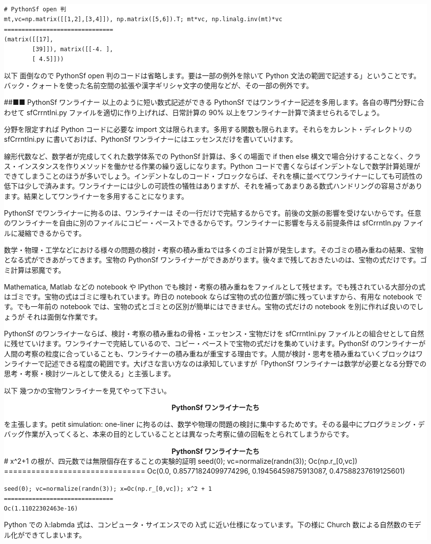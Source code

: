     # PythonSf open 判
    mt,vc=np.matrix([[1,2],[3,4]]), np.matrix([5,6]).T; mt*vc, np.linalg.inv(mt)*vc
    ===============================
    (matrix([[17],
            [39]]), matrix([[-4. ],
            [ 4.5]]))

以下 面倒なので PythonSf open 判のコードは省略します。要は一部の例外を除いて Python 文法の範囲で記述する」ということです。バック・クォートを使った名前空間の拡張や漢字ギリシャ文字の使用などが、その一部の例外です。


##■■ PythonSf ワンライナー
以上のように短い数式記述ができる PythonSf ではワンライナー記述を多用します。各自の専門分野に合わせて sfCrrntIni.py ファイルを適切に作り上げれば、日常計算の 90% 以上をワンライナー計算で済ませられるでしょう。

分野を限定すれば Python コードに必要な import 文は限られます。多用する関数も限られます。それらをカレント・ディレクトリの sfCrrntIni.py に書いておけば、PythonSf ワンライナーにはエッセンスだけを書いていけます。

線形代数など、数学者が完成してくれた数学体系での PythonSf 計算は、多くの場面で if then else 構文で場合分けすることなく、クラス・インスタンスを作りメソッドを働かせる作業の繰り返しになります。Python コードで書くならばインデントなしで数学計算処理ができてしまうことのほうが多いでしょう。インデントなしのコード・ブロックならば、それを横に並べてワンライナーにしても可読性の低下は少しで済みます。ワンライナーには少しの可読性の犠牲はありますが、それを補ってあまりある数式ハンドリングの容易さがあります。結果としてワンライナーを多用することになります。

PythonSf でワンライナーに拘るのは、ワンライナーは その一行だけで完結するからです。前後の文脈の影響を受けないからです。任意のワンライナーを自由に別のファイルにコピー・ペーストできるからです。ワンライナーに影響を与える前提条件は sfCrrntIn.py ファイルに凝縮できるからです。

数学・物理・工学などにおける様々の問題の検討・考察の積み重ねでは多くのゴミ計算が発生します。そのゴミの積み重ねの結果、宝物となる式ができあがってきます。宝物の PythonSf ワンライナーができあがります。後々まで残しておきたいのは、宝物の式だけです。ゴミ計算は邪魔です。

Mathematica, Matlab などの notebook や IPython でも検討・考察の積み重ねをファイルとして残せます。でも残されている大部分の式はゴミです。宝物の式はゴミに埋もれています。昨日の notebook ならば宝物の式の位置が頭に残っていますから、有用な notebook です。でも一年前の notebook では、宝物の式とゴミとの区別が簡単にはできません。宝物の式だけの notebook を別に作れば良いのでしょうが それは面倒な作業です。

PythonSf のワンライナーならば、検討・考察の積み重ねの骨格・エッセンス・宝物だけを sfCrrntIni.py ファイルとの組合せとして自然に残せていけます。ワンライナーで完結しているので、コピー・ペーストで宝物の式だけを集めていけます。PythonSf のワンライナーが人間の考察の粒度に合っていることも、ワンライナーの積み重ねが重宝する理由です。人間が検討・思考を積み重ねていくブロックはワンライナーで記述できる程度の範囲です。大げさな言い方なのは承知していますが「PythonSf ワンライナーは数学が必要となる分野での思考・考察・検討ツールとして使える」と主張します。

以下 幾つかの宝物ワンライナーを見てやって下さい。
<center><b>PythonSf ワンライナーたち</b></center>

を主張します。petit simulation: one-liner に拘るのは、数学や物理の問題の検討に集中するためです。そのる最中にプログラミング・デバッグ作業が入ってくると、本来の目的としていることとは異なった考察に値の回転をとられてしまうからです。

<center><b>PythonSf ワンライナーたち</b></center>
    # x^2+1 の根が、四元数では無限個存在することの実験的証明
    seed(0); vc=normalize(randn(3)); Oc(np.r_[0,vc])
    ===============================
    Oc(0.0, 0.85771824099774296, 0.19456459875913087, 0.47588237619125601)

    seed(0); vc=normalize(randn(3)); x=Oc(np.r_[0,vc]); x^2 + 1
    ===============================
    Oc(1.11022302463e-16)

Python での λ:labmda 式は、コンピュータ・サイエンスでの λ式 に近い仕様になっています。下の様に Church 数による自然数のモデル化ができてしまいます。

